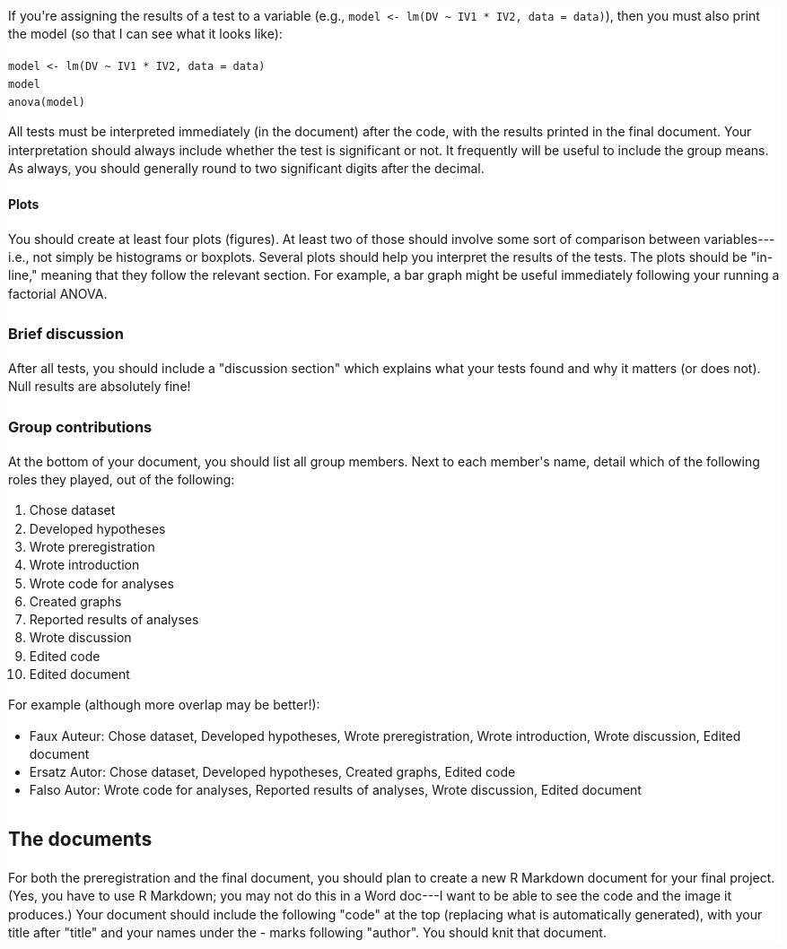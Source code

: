 If you're assigning the results of a test to a variable (e.g., `model <- lm(DV ~ IV1 * IV2, data = data)`), then you must also print the model (so that I can see what it looks like):

```
model <- lm(DV ~ IV1 * IV2, data = data)
model
anova(model)
```

All tests must be interpreted immediately (in the document) after the code, with the results printed in the final document. Your interpretation should always include whether the test is significant or not. It frequently will be useful to include the group means. As always, you should generally round to two significant digits after the decimal. 

#### Plots

You should create at least four plots (figures). At least two of those should involve some sort of comparison between variables---i.e., not simply be histograms or boxplots. Several plots should help you interpret the results of the tests. The plots should be "in-line," meaning that they follow the relevant section. For example, a bar graph might be useful immediately following your running a factorial ANOVA.

### Brief discussion

After all tests, you should include a "discussion section" which explains what your tests found and why it matters (or does not). Null results are absolutely fine! 

### Group contributions

At the bottom of your document, you should list all group members. Next to each member's name, detail which of the following roles they played, out of the following:

1. Chose dataset
2. Developed hypotheses
3. Wrote preregistration
4. Wrote introduction
5. Wrote code for analyses
6. Created graphs
7. Reported results of analyses
8. Wrote discussion
9. Edited code
10. Edited document

For example (although more overlap may be better!):

* Faux Auteur: Chose dataset, Developed hypotheses, Wrote preregistration, Wrote introduction, Wrote discussion, Edited document
* Ersatz Autor: Chose dataset, Developed hypotheses, Created graphs, Edited code
* Falso Autor: Wrote code for analyses, Reported results of analyses, Wrote discussion, Edited document

## The documents

For both the preregistration and the final document, you should plan to create a new R Markdown document for your final project. (Yes, you have to use R Markdown; you may not do this in a Word doc---I want to be able to see the code and the image it produces.) Your document should include the following "code" at the top (replacing what is automatically generated), with your title after "title" and your names under the - marks following "author". You should knit that document.
